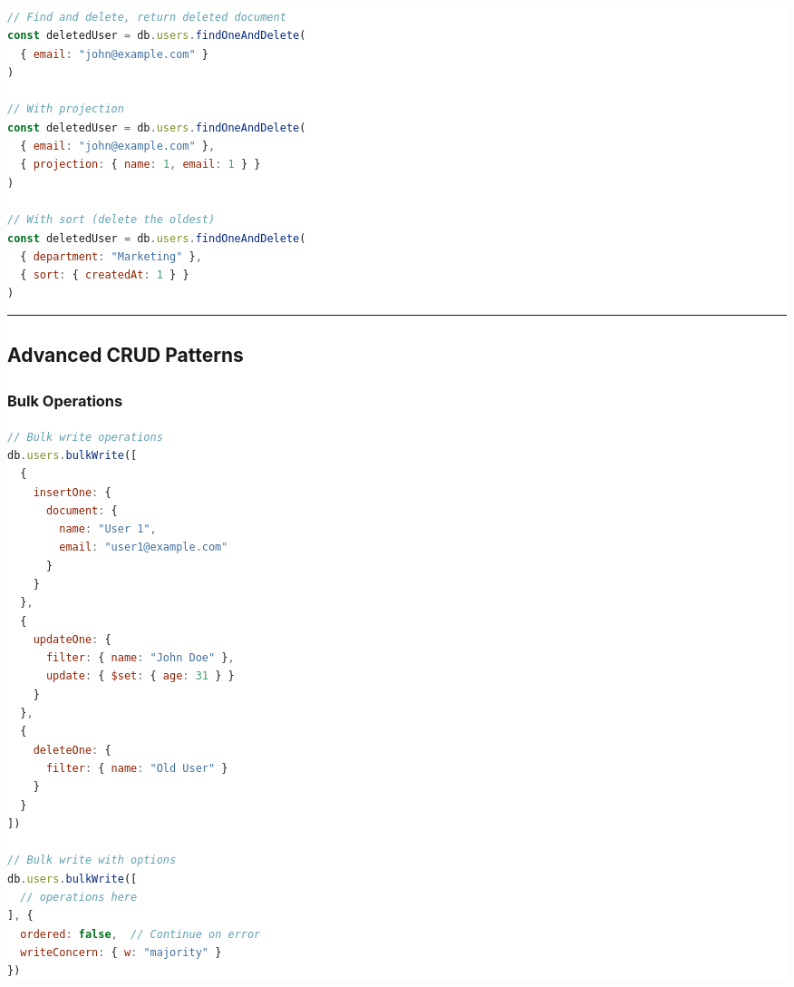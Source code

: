 ```javascript
// Find and delete, return deleted document
const deletedUser = db.users.findOneAndDelete(
  { email: "john@example.com" }
)

// With projection
const deletedUser = db.users.findOneAndDelete(
  { email: "john@example.com" },
  { projection: { name: 1, email: 1 } }
)

// With sort (delete the oldest)
const deletedUser = db.users.findOneAndDelete(
  { department: "Marketing" },
  { sort: { createdAt: 1 } }
)
```

---

## Advanced CRUD Patterns

### Bulk Operations

```javascript
// Bulk write operations
db.users.bulkWrite([
  {
    insertOne: {
      document: {
        name: "User 1",
        email: "user1@example.com"
      }
    }
  },
  {
    updateOne: {
      filter: { name: "John Doe" },
      update: { $set: { age: 31 } }
    }
  },
  {
    deleteOne: {
      filter: { name: "Old User" }
    }
  }
])

// Bulk write with options
db.users.bulkWrite([
  // operations here
], { 
  ordered: false,  // Continue on error
  writeConcern: { w: "majority" }
})
```
